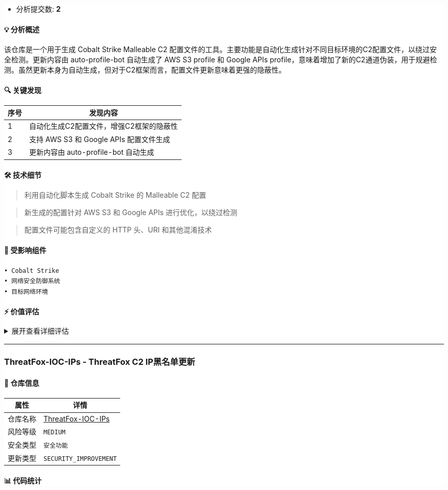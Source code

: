 - 分析提交数: **2**

#### 💡 分析概述

该仓库是一个用于生成 Cobalt Strike Malleable C2 配置文件的工具。主要功能是自动化生成针对不同目标环境的C2配置文件，以绕过安全检测。更新内容由 auto-profile-bot 自动生成了 AWS S3 profile 和 Google APIs profile，意味着增加了新的C2通道伪装，用于规避检测。虽然更新本身为自动生成，但对于C2框架而言，配置文件更新意味着更强的隐蔽性。

#### 🔍 关键发现

| 序号 | 发现内容 |
|------|----------|
| 1 | 自动化生成C2配置文件，增强C2框架的隐蔽性 |
| 2 | 支持 AWS S3 和 Google APIs 配置文件生成 |
| 3 | 更新内容由 auto-profile-bot 自动生成 |

#### 🛠️ 技术细节

> 利用自动化脚本生成 Cobalt Strike 的 Malleable C2 配置

> 新生成的配置针对 AWS S3 和 Google APIs 进行优化，以绕过检测

> 配置文件可能包含自定义的 HTTP 头、URI 和其他混淆技术


#### 🎯 受影响组件

```
• Cobalt Strike
• 网络安全防御系统
• 目标网络环境
```

#### ⚡ 价值评估

<details><summary>展开查看详细评估</summary></details>

---

### ThreatFox-IOC-IPs - ThreatFox C2 IP黑名单更新

#### 📌 仓库信息

| 属性 | 详情 |
|------|------|
| 仓库名称 | [ThreatFox-IOC-IPs](https://github.com/elliotwutingfeng/ThreatFox-IOC-IPs) |
| 风险等级 | `MEDIUM` |
| 安全类型 | `安全功能` |
| 更新类型 | `SECURITY_IMPROVEMENT` |

#### 📊 代码统计

